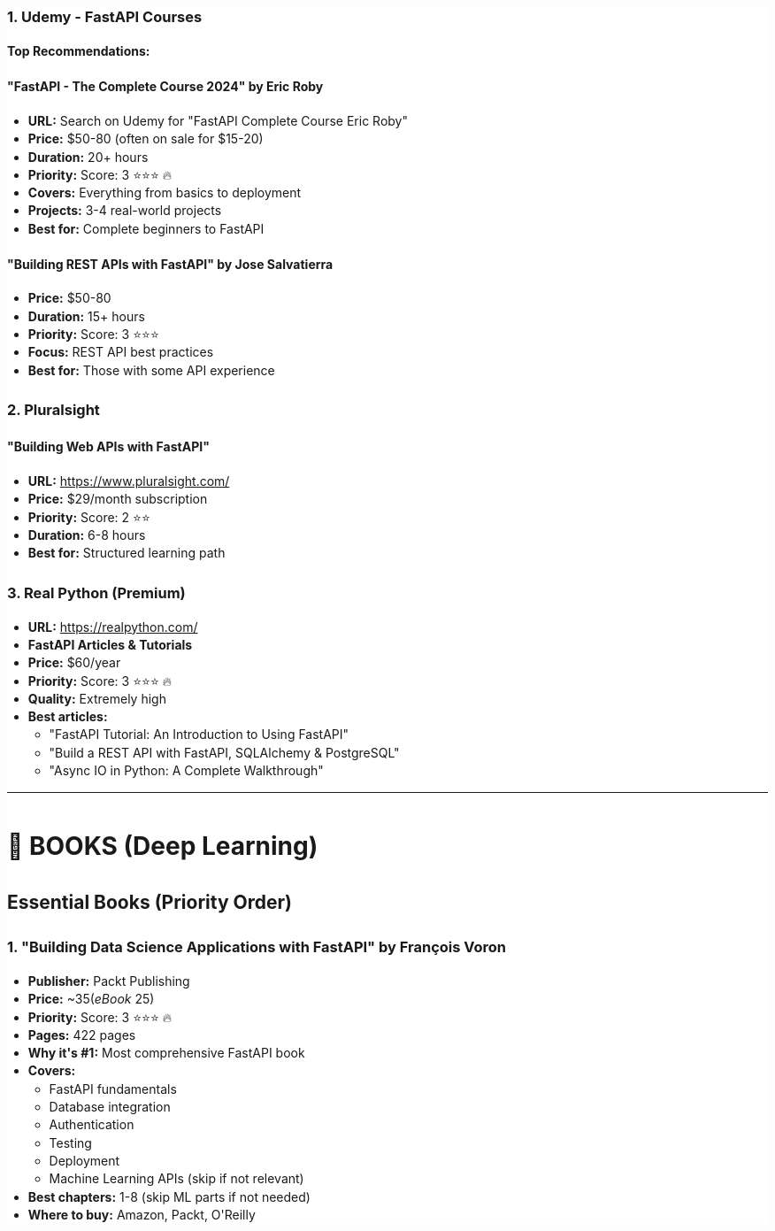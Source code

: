 ### **1. Udemy - FastAPI Courses**
**Top Recommendations:**

#### "FastAPI - The Complete Course 2024" by Eric Roby
- **URL:** Search on Udemy for "FastAPI Complete Course Eric Roby"
- **Price:** $50-80 (often on sale for $15-20)
- **Duration:** 20+ hours
- **Priority:** Score: 3 ⭐⭐⭐ 🔥
- **Covers:** Everything from basics to deployment
- **Projects:** 3-4 real-world projects
- **Best for:** Complete beginners to FastAPI

#### "Building REST APIs with FastAPI" by Jose Salvatierra
- **Price:** $50-80
- **Duration:** 15+ hours
- **Priority:** Score: 3 ⭐⭐⭐
- **Focus:** REST API best practices
- **Best for:** Those with some API experience

### **2. Pluralsight**
#### "Building Web APIs with FastAPI"
- **URL:** https://www.pluralsight.com/
- **Price:** $29/month subscription
- **Priority:** Score: 2 ⭐⭐
- **Duration:** 6-8 hours
- **Best for:** Structured learning path

### **3. Real Python (Premium)**
- **URL:** https://realpython.com/
- **FastAPI Articles & Tutorials**
- **Price:** $60/year
- **Priority:** Score: 3 ⭐⭐⭐ 🔥
- **Quality:** Extremely high
- **Best articles:**
  - "FastAPI Tutorial: An Introduction to Using FastAPI"
  - "Build a REST API with FastAPI, SQLAlchemy & PostgreSQL"
  - "Async IO in Python: A Complete Walkthrough"

---

# 📖 **BOOKS (Deep Learning)**

## **Essential Books (Priority Order)**

### **1. "Building Data Science Applications with FastAPI" by François Voron**
- **Publisher:** Packt Publishing
- **Price:** ~$35 (eBook ~$25)
- **Priority:** Score: 3 ⭐⭐⭐ 🔥
- **Pages:** 422 pages
- **Why it's #1:** Most comprehensive FastAPI book
- **Covers:** 
  - FastAPI fundamentals
  - Database integration
  - Authentication
  - Testing
  - Deployment
  - Machine Learning APIs (skip if not relevant)
- **Best chapters:** 1-8 (skip ML parts if not needed)
- **Where to buy:** Amazon, Packt, O'Reilly
